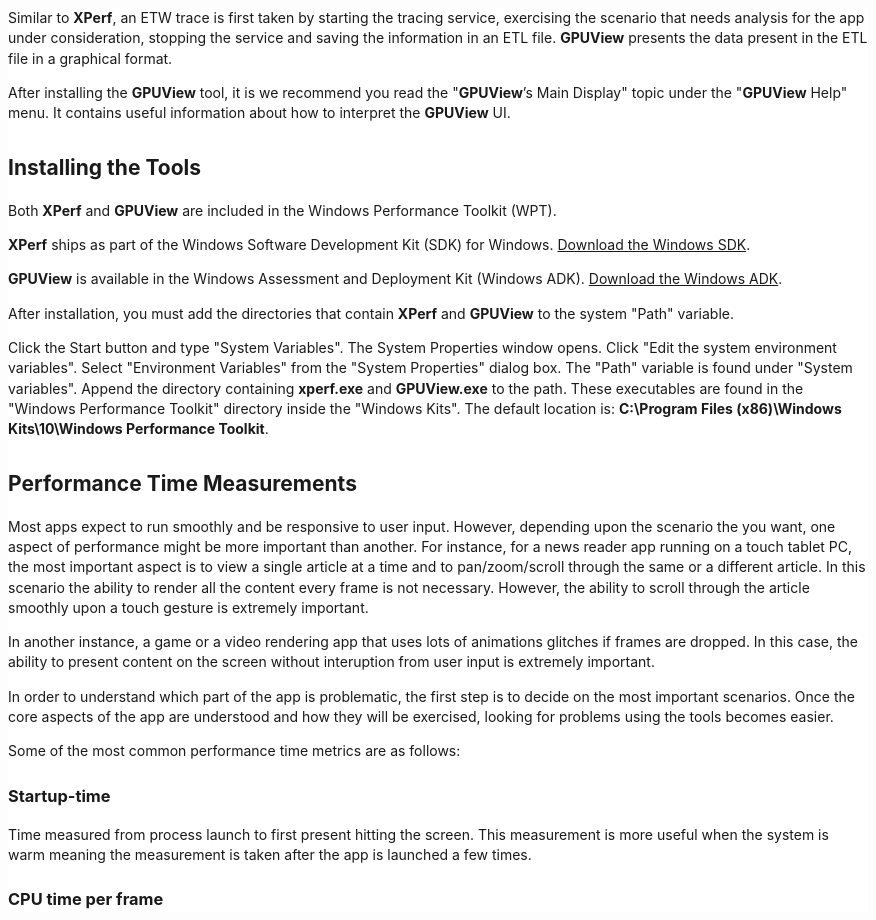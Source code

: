 Similar to **XPerf**, an ETW trace is first taken by starting the tracing service, exercising the scenario that needs analysis for the app under consideration, stopping the service and saving the information in an ETL file. **GPUView** presents the data present in the ETL file in a graphical format.

After installing the **GPUView** tool, it is we recommend you read the "**GPUView**’s Main Display" topic under the "**GPUView** Help" menu. It contains useful information about how to interpret the **GPUView** UI.

## Installing the Tools

Both **XPerf** and **GPUView** are included in the Windows Performance Toolkit (WPT).

**XPerf** ships as part of the Windows Software Development Kit (SDK) for Windows. [Download the Windows SDK](https://dev.windows.com/downloads).

**GPUView** is available in the Windows Assessment and Deployment Kit (Windows ADK). [Download the Windows ADK](https://msdn.microsoft.com/windows/hardware/dn913721.aspx).

After installation, you must add the directories that contain **XPerf** and **GPUView** to the system "Path" variable.

Click the Start button and type "System Variables". The System Properties window opens. Click "Edit the system environment variables". Select "Environment Variables" from the "System Properties" dialog box. The "Path" variable is found under "System variables". Append the directory containing **xperf.exe** and **GPUView.exe** to the path. These executables are found in the "Windows Performance Toolkit" directory inside the "Windows Kits". The default location is: **C:\\Program Files (x86)\\Windows Kits\\10\\Windows Performance Toolkit**.

## Performance Time Measurements

Most apps expect to run smoothly and be responsive to user input. However, depending upon the scenario the you want, one aspect of performance might be more important than another. For instance, for a news reader app running on a touch tablet PC, the most important aspect is to view a single article at a time and to pan/zoom/scroll through the same or a different article. In this scenario the ability to render all the content every frame is not necessary. However, the ability to scroll through the article smoothly upon a touch gesture is extremely important.

In another instance, a game or a video rendering app that uses lots of animations glitches if frames are dropped. In this case, the ability to present content on the screen without interuption from user input is extremely important.

In order to understand which part of the app is problematic, the first step is to decide on the most important scenarios. Once the core aspects of the app are understood and how they will be exercised, looking for problems using the tools becomes easier.

Some of the most common performance time metrics are as follows:

### Startup-time

Time measured from process launch to first present hitting the screen. This measurement is more useful when the system is warm meaning the measurement is taken after the app is launched a few times.

### CPU time per frame
